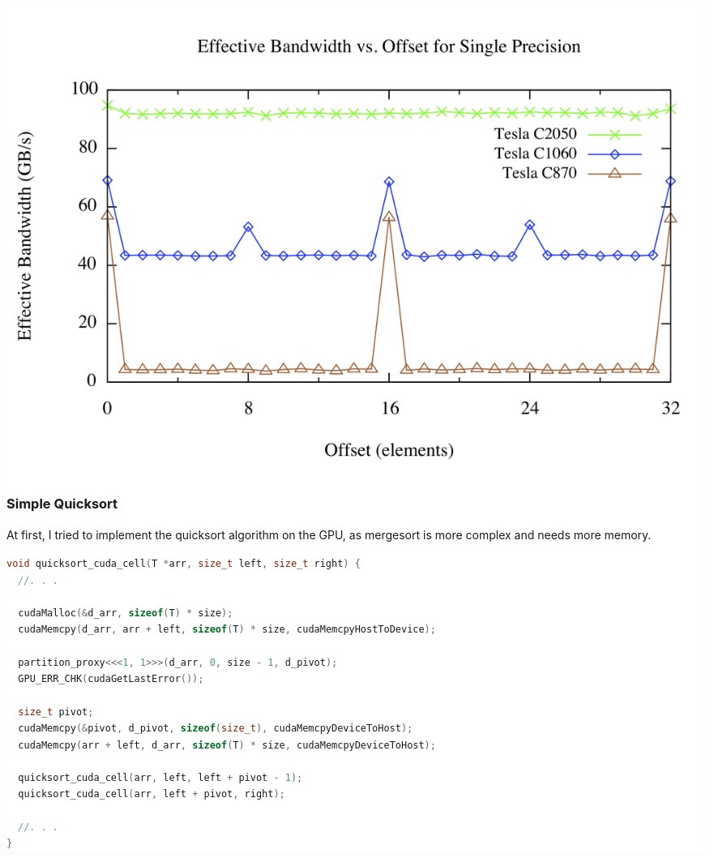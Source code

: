![img](report.assets/offset.png)

### Simple Quicksort

At first, I tried to implement the quicksort algorithm on the GPU, as mergesort is more complex and needs more memory.

```c++
void quicksort_cuda_cell(T *arr, size_t left, size_t right) {
  //. . .
  
  cudaMalloc(&d_arr, sizeof(T) * size);
  cudaMemcpy(d_arr, arr + left, sizeof(T) * size, cudaMemcpyHostToDevice);

  partition_proxy<<<1, 1>>>(d_arr, 0, size - 1, d_pivot);
  GPU_ERR_CHK(cudaGetLastError());
  
  size_t pivot;
  cudaMemcpy(&pivot, d_pivot, sizeof(size_t), cudaMemcpyDeviceToHost);
  cudaMemcpy(arr + left, d_arr, sizeof(T) * size, cudaMemcpyDeviceToHost);

  quicksort_cuda_cell(arr, left, left + pivot - 1);
  quicksort_cuda_cell(arr, left + pivot, right);

  //. . .
}
```
